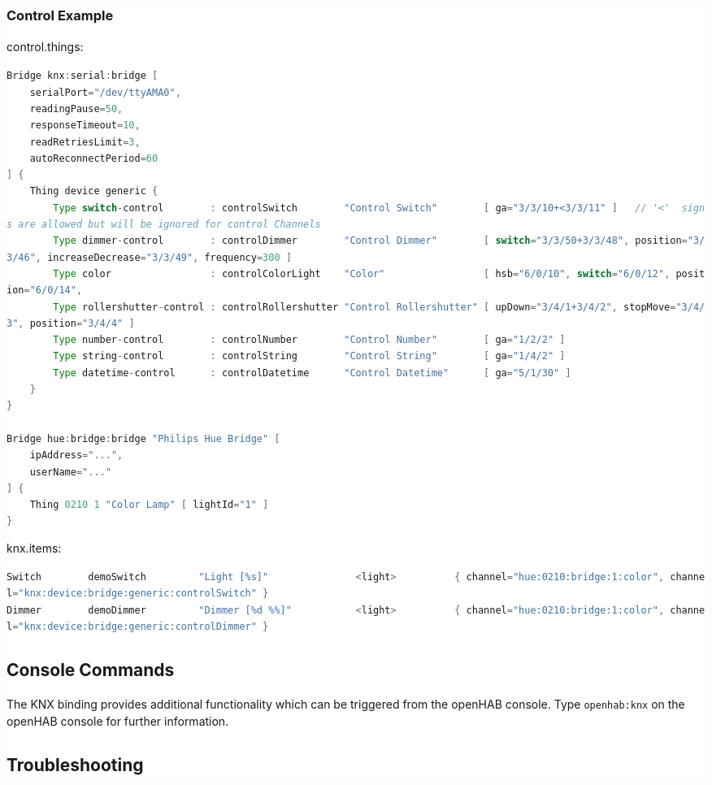 ```perl

```

### Control Example

control.things:

```java
Bridge knx:serial:bridge [
    serialPort="/dev/ttyAMA0",
    readingPause=50,
    responseTimeout=10,
    readRetriesLimit=3,
    autoReconnectPeriod=60
] {
    Thing device generic {
        Type switch-control        : controlSwitch        "Control Switch"        [ ga="3/3/10+<3/3/11" ]   // '<'  signs are allowed but will be ignored for control Channels
        Type dimmer-control        : controlDimmer        "Control Dimmer"        [ switch="3/3/50+3/3/48", position="3/3/46", increaseDecrease="3/3/49", frequency=300 ]
        Type color                 : controlColorLight    "Color"                 [ hsb="6/0/10", switch="6/0/12", position="6/0/14",
        Type rollershutter-control : controlRollershutter "Control Rollershutter" [ upDown="3/4/1+3/4/2", stopMove="3/4/3", position="3/4/4" ]
        Type number-control        : controlNumber        "Control Number"        [ ga="1/2/2" ]
        Type string-control        : controlString        "Control String"        [ ga="1/4/2" ]
        Type datetime-control      : controlDatetime      "Control Datetime"      [ ga="5/1/30" ]
    }
}

Bridge hue:bridge:bridge "Philips Hue Bridge" [
    ipAddress="...",
    userName="..."
] {
    Thing 0210 1 "Color Lamp" [ lightId="1" ]
}
```

knx.items:

```java
Switch        demoSwitch         "Light [%s]"               <light>          { channel="hue:0210:bridge:1:color", channel="knx:device:bridge:generic:controlSwitch" }
Dimmer        demoDimmer         "Dimmer [%d %%]"           <light>          { channel="hue:0210:bridge:1:color", channel="knx:device:bridge:generic:controlDimmer" }
```

## Console Commands

The KNX binding provides additional functionality which can be triggered from the openHAB console.
Type `openhab:knx` on the openHAB console for further information.

## Troubleshooting
